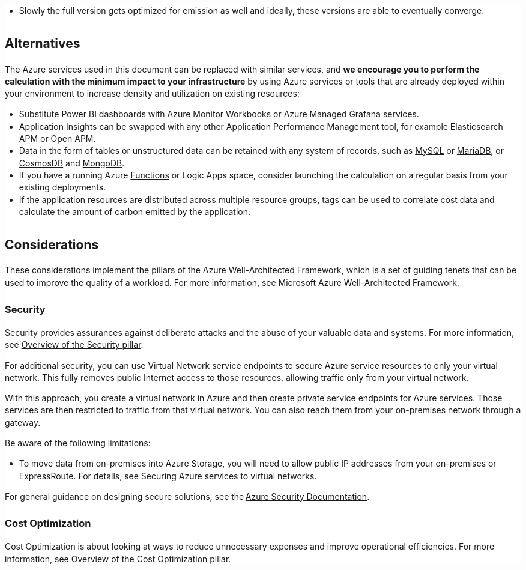    -	Slowly the full version gets optimized for emission as well and ideally, these versions are able to eventually converge. 

## Alternatives 

The Azure services used in this document can be replaced with similar services, and **we encourage you to perform the calculation with the minimum impact to your infrastructure** by using Azure services or tools that are already deployed within your environment to increase density and utilization on existing resources: 
- Substitute Power BI dashboards with [Azure Monitor Workbooks](/azure/azure-monitor/visualize/workbooks-overview) or [Azure Managed Grafana](https://azure.microsoft.com/services/managed-grafana/) services.  
- Application Insights can be swapped with any other Application Performance Management tool, for example Elasticsearch APM or Open APM. 
- Data in the form of tables or unstructured data can be retained with any system of records, such as [MySQL](https://azure.microsoft.com/products/mysql/) or [MariaDB](/azure/mariadb/overview), or [CosmosDB](/azure/cosmos-db/) and [MongoDB](/azure/cosmos-db/mongodb/). 
- If you have a running Azure [Functions](/azure/azure-functions/functions-overview) or Logic Apps space, consider launching the calculation on a regular basis from your existing deployments. 
- If the application resources are distributed across multiple resource groups, tags can be used to correlate cost data and calculate the amount of carbon emitted by the application.  

## Considerations

These considerations implement the pillars of the Azure Well-Architected Framework, which is a set of guiding tenets that can be used to improve the quality of a workload. For more information, see [Microsoft Azure Well-Architected Framework](/azure/well-architected/).

### Security

Security provides assurances against deliberate attacks and the abuse of your valuable data and systems. For more information, see [Overview of the Security pillar](/azure/architecture/framework/security/overview).

For additional security, you can use Virtual Network service endpoints to secure Azure service resources to only your virtual network. This fully removes public Internet access to those resources, allowing traffic only from your virtual network. 

With this approach, you create a virtual network in Azure and then create private service endpoints for Azure services. Those services are then restricted to traffic from that virtual network. You can also reach them from your on-premises network through a gateway. 

Be aware of the following limitations: 

-	To move data from on-premises into Azure Storage, you will need to allow public IP addresses from your on-premises or ExpressRoute. For details, see Securing Azure services to virtual networks. 

For general guidance on designing secure solutions, see the [Azure Security Documentation](/azure/security). 

### Cost Optimization

Cost Optimization is about looking at ways to reduce unnecessary expenses and improve operational efficiencies. For more information, see [Overview of the Cost Optimization pillar](/azure/architecture/framework/cost/overview).
